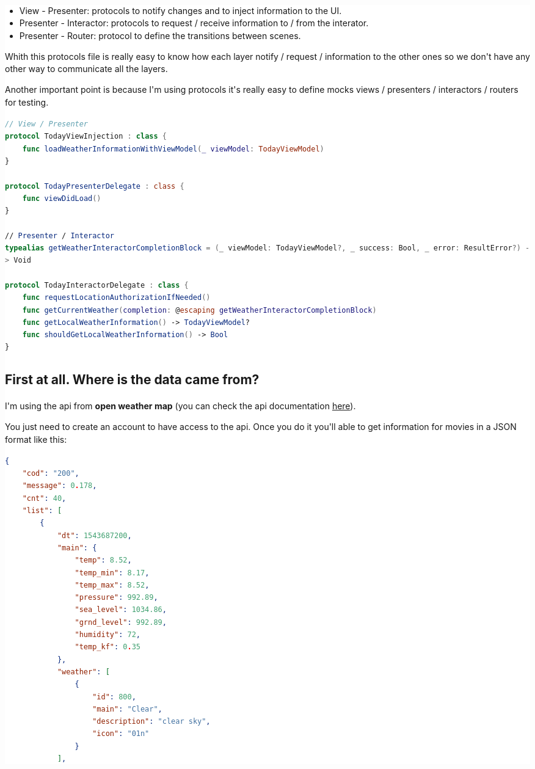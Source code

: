 * View - Presenter: protocols to notify changes and to inject information to the UI.
* Presenter - Interactor: protocols to request / receive information to / from the interator.
* Presenter - Router: protocol to define the transitions between scenes.

Whith this protocols file is really easy to know how each layer notify / request / information to the other ones so we don't have any other way to communicate all the layers.

Another important point is because I'm using protocols it's really easy to define mocks views / presenters / interactors / routers for testing.

```swift
// View / Presenter
protocol TodayViewInjection : class {
    func loadWeatherInformationWithViewModel(_ viewModel: TodayViewModel)
}

protocol TodayPresenterDelegate : class {
    func viewDidLoad()
}

// Presenter / Interactor
typealias getWeatherInteractorCompletionBlock = (_ viewModel: TodayViewModel?, _ success: Bool, _ error: ResultError?) -> Void

protocol TodayInteractorDelegate : class {
    func requestLocationAuthorizationIfNeeded()
    func getCurrentWeather(completion: @escaping getWeatherInteractorCompletionBlock)
    func getLocalWeatherInformation() -> TodayViewModel?
    func shouldGetLocalWeatherInformation() -> Bool
}
```

## First at all. Where is the data came from?

I'm using the api from **open weather map** (you can check the api documentation [here](http://openweathermap.org/api)).

You just need to create an account to have access to the api. Once you do it you'll able to get information for movies in a JSON format like this:

```json
{
    "cod": "200",
    "message": 0.178,
    "cnt": 40,
    "list": [
        {
            "dt": 1543687200,
            "main": {
                "temp": 8.52,
                "temp_min": 8.17,
                "temp_max": 8.52,
                "pressure": 992.89,
                "sea_level": 1034.86,
                "grnd_level": 992.89,
                "humidity": 72,
                "temp_kf": 0.35
            },
            "weather": [
                {
                    "id": 800,
                    "main": "Clear",
                    "description": "clear sky",
                    "icon": "01n"
                }
            ],
```